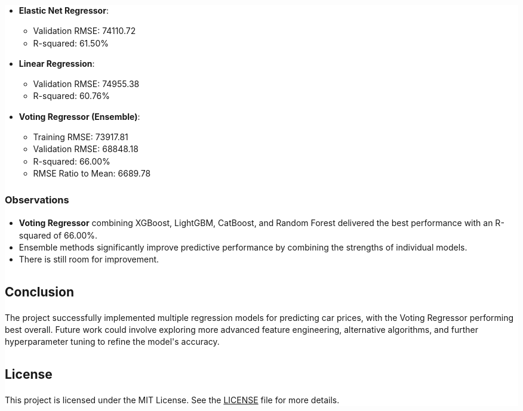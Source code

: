 - **Elastic Net Regressor**:
  - Validation RMSE: 74110.72
  - R-squared: 61.50%

- **Linear Regression**:
  - Validation RMSE: 74955.38
  - R-squared: 60.76%

- **Voting Regressor (Ensemble)**:
  - Training RMSE: 73917.81
  - Validation RMSE: 68848.18
  - R-squared: 66.00%
  - RMSE Ratio to Mean: 6689.78

### Observations

- **Voting Regressor** combining XGBoost, LightGBM, CatBoost, and Random Forest delivered the best performance with an R-squared of 66.00%.
- Ensemble methods significantly improve predictive performance by combining the strengths of individual models.
- There is still room for improvement.

## Conclusion

The project successfully implemented multiple regression models for predicting car prices, with the Voting Regressor performing best overall. 
Future work could involve exploring more advanced feature engineering, alternative algorithms, and further hyperparameter tuning to refine the model's accuracy.

## License

This project is licensed under the MIT License. See the [LICENSE](LICENSE) file for more details.
